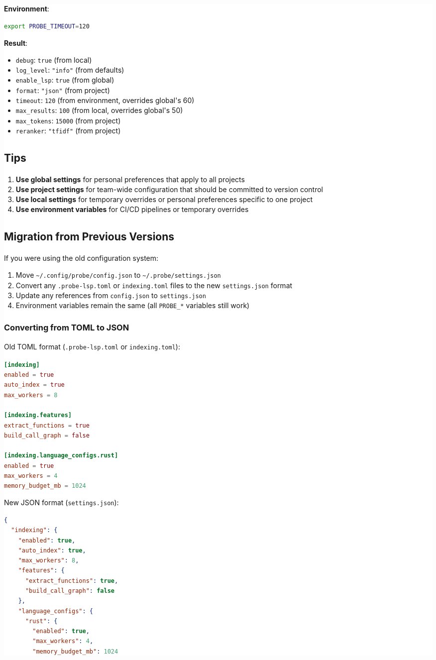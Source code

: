 **Environment**:
```bash
export PROBE_TIMEOUT=120
```

**Result**:
- `debug`: `true` (from local)
- `log_level`: `"info"` (from defaults)
- `enable_lsp`: `true` (from global)
- `format`: `"json"` (from project)
- `timeout`: `120` (from environment, overrides global's 60)
- `max_results`: `100` (from local, overrides global's 50)
- `max_tokens`: `15000` (from project)
- `reranker`: `"tfidf"` (from project)

## Tips

1. **Use global settings** for personal preferences that apply to all projects
2. **Use project settings** for team-wide configuration that should be committed to version control
3. **Use local settings** for temporary overrides or personal preferences specific to one project
4. **Use environment variables** for CI/CD pipelines or temporary overrides

## Migration from Previous Versions

If you were using the old configuration system:
1. Move `~/.config/probe/config.json` to `~/.probe/settings.json`
2. Convert any `.probe-lsp.toml` or `indexing.toml` files to the new `settings.json` format
3. Update any references from `config.json` to `settings.json`
4. Environment variables remain the same (all `PROBE_*` variables still work)

### Converting from TOML to JSON

Old TOML format (`.probe-lsp.toml` or `indexing.toml`):
```toml
[indexing]
enabled = true
auto_index = true
max_workers = 8

[indexing.features]
extract_functions = true
build_call_graph = false

[indexing.language_configs.rust]
enabled = true
max_workers = 4
memory_budget_mb = 1024
```

New JSON format (`settings.json`):
```json
{
  "indexing": {
    "enabled": true,
    "auto_index": true,
    "max_workers": 8,
    "features": {
      "extract_functions": true,
      "build_call_graph": false
    },
    "language_configs": {
      "rust": {
        "enabled": true,
        "max_workers": 4,
        "memory_budget_mb": 1024
```